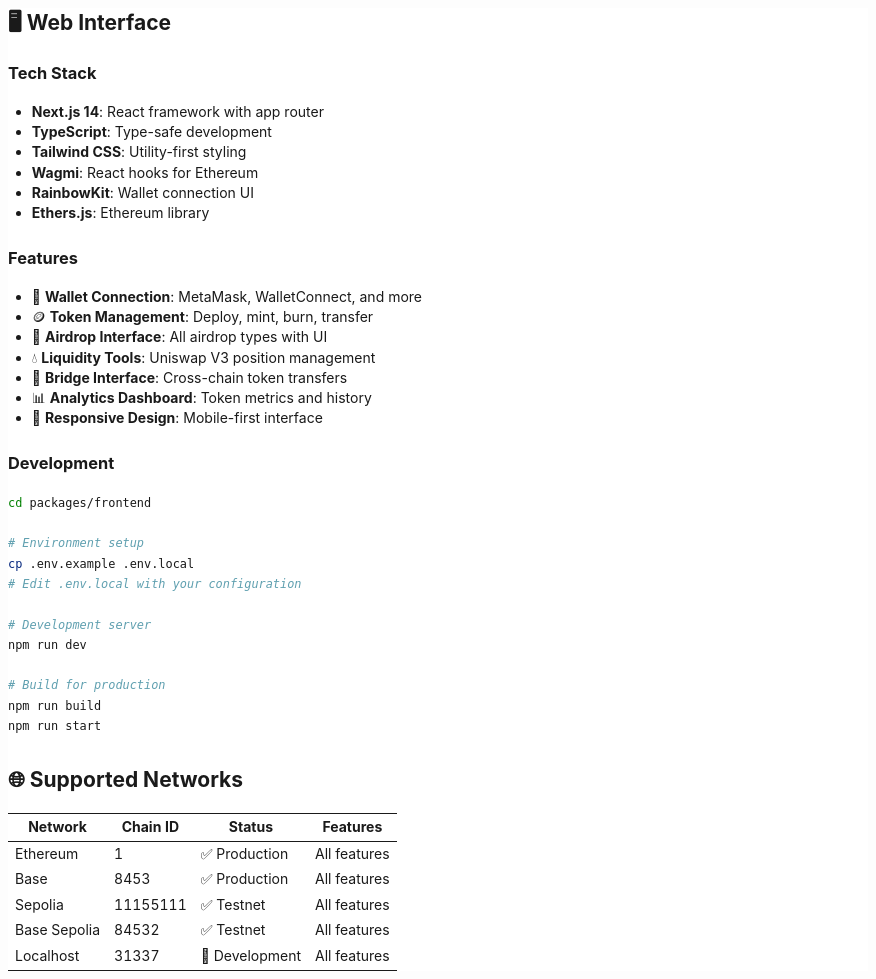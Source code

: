 ## 🖥️ Web Interface

### Tech Stack
- **Next.js 14**: React framework with app router
- **TypeScript**: Type-safe development
- **Tailwind CSS**: Utility-first styling
- **Wagmi**: React hooks for Ethereum
- **RainbowKit**: Wallet connection UI
- **Ethers.js**: Ethereum library

### Features

- 🔗 **Wallet Connection**: MetaMask, WalletConnect, and more
- 🪙 **Token Management**: Deploy, mint, burn, transfer
- 🎁 **Airdrop Interface**: All airdrop types with UI
- 💧 **Liquidity Tools**: Uniswap V3 position management
- 🌉 **Bridge Interface**: Cross-chain token transfers
- 📊 **Analytics Dashboard**: Token metrics and history
- 🎨 **Responsive Design**: Mobile-first interface

### Development

```bash
cd packages/frontend

# Environment setup
cp .env.example .env.local
# Edit .env.local with your configuration

# Development server
npm run dev

# Build for production
npm run build
npm run start
```

## 🌐 Supported Networks

| Network | Chain ID | Status | Features |
|---------|----------|--------|----------|
| Ethereum | 1 | ✅ Production | All features |
| Base | 8453 | ✅ Production | All features |
| Sepolia | 11155111 | ✅ Testnet | All features |
| Base Sepolia | 84532 | ✅ Testnet | All features |
| Localhost | 31337 | 🔧 Development | All features |
